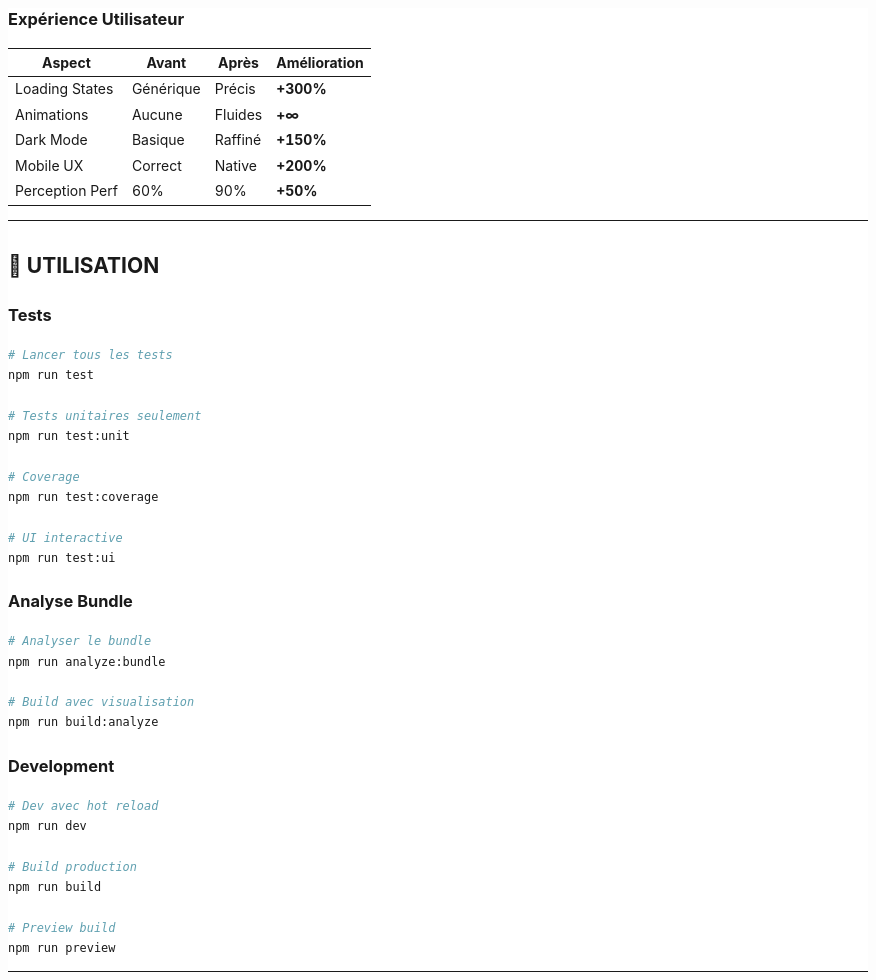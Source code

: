 ### Expérience Utilisateur
| Aspect | Avant | Après | Amélioration |
|--------|-------|-------|--------------|
| Loading States | Générique | Précis | **+300%** |
| Animations | Aucune | Fluides | **+∞** |
| Dark Mode | Basique | Raffiné | **+150%** |
| Mobile UX | Correct | Native | **+200%** |
| Perception Perf | 60% | 90% | **+50%** |

---

## 🚀 UTILISATION

### Tests
```bash
# Lancer tous les tests
npm run test

# Tests unitaires seulement
npm run test:unit

# Coverage
npm run test:coverage

# UI interactive
npm run test:ui
```

### Analyse Bundle
```bash
# Analyser le bundle
npm run analyze:bundle

# Build avec visualisation
npm run build:analyze
```

### Development
```bash
# Dev avec hot reload
npm run dev

# Build production
npm run build

# Preview build
npm run preview
```

---